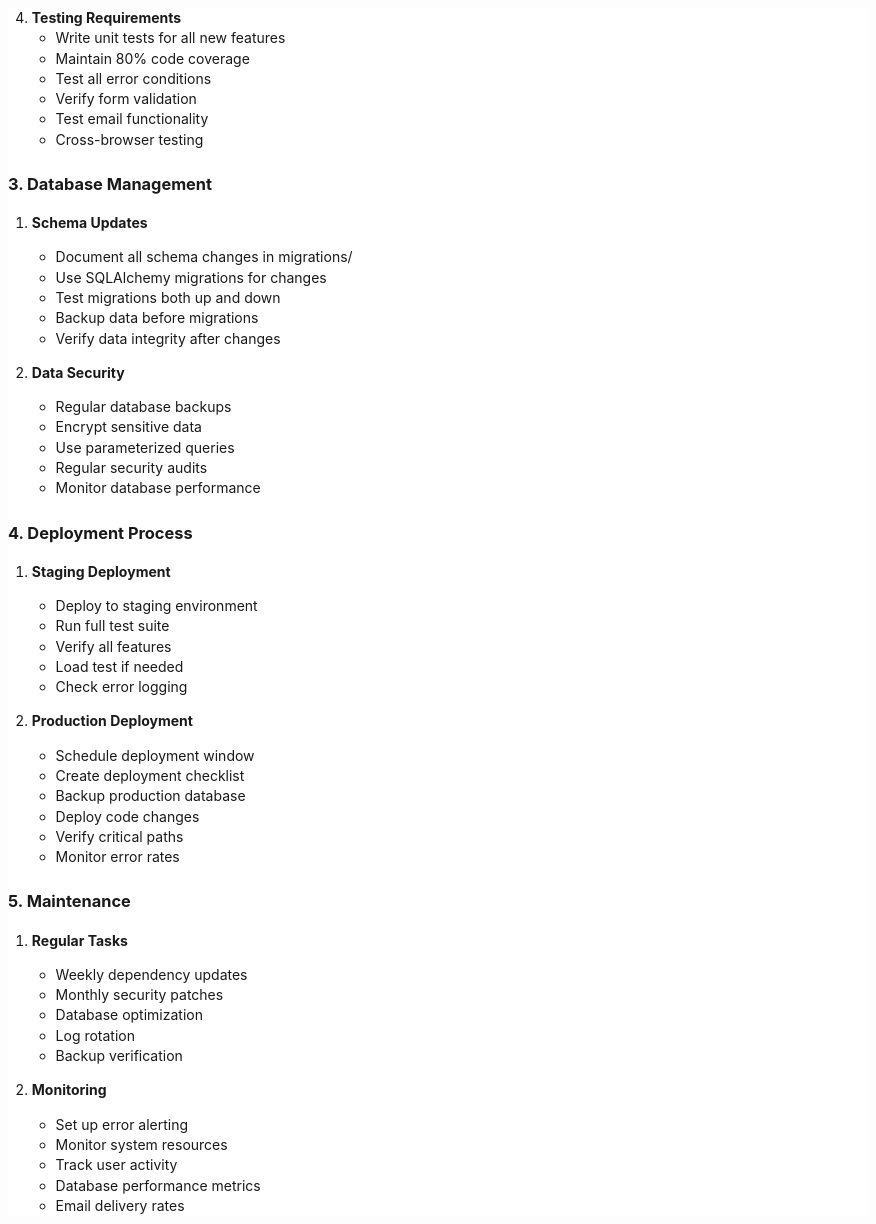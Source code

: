 4. **Testing Requirements**
   - Write unit tests for all new features
   - Maintain 80% code coverage
   - Test all error conditions
   - Verify form validation
   - Test email functionality
   - Cross-browser testing

### 3. Database Management

1. **Schema Updates**
   - Document all schema changes in migrations/
   - Use SQLAlchemy migrations for changes
   - Test migrations both up and down
   - Backup data before migrations
   - Verify data integrity after changes

2. **Data Security**
   - Regular database backups
   - Encrypt sensitive data
   - Use parameterized queries
   - Regular security audits
   - Monitor database performance

### 4. Deployment Process

1. **Staging Deployment**
   - Deploy to staging environment
   - Run full test suite
   - Verify all features
   - Load test if needed
   - Check error logging

2. **Production Deployment**
   - Schedule deployment window
   - Create deployment checklist
   - Backup production database
   - Deploy code changes
   - Verify critical paths
   - Monitor error rates

### 5. Maintenance

1. **Regular Tasks**
   - Weekly dependency updates
   - Monthly security patches
   - Database optimization
   - Log rotation
   - Backup verification

2. **Monitoring**
   - Set up error alerting
   - Monitor system resources
   - Track user activity
   - Database performance metrics
   - Email delivery rates
